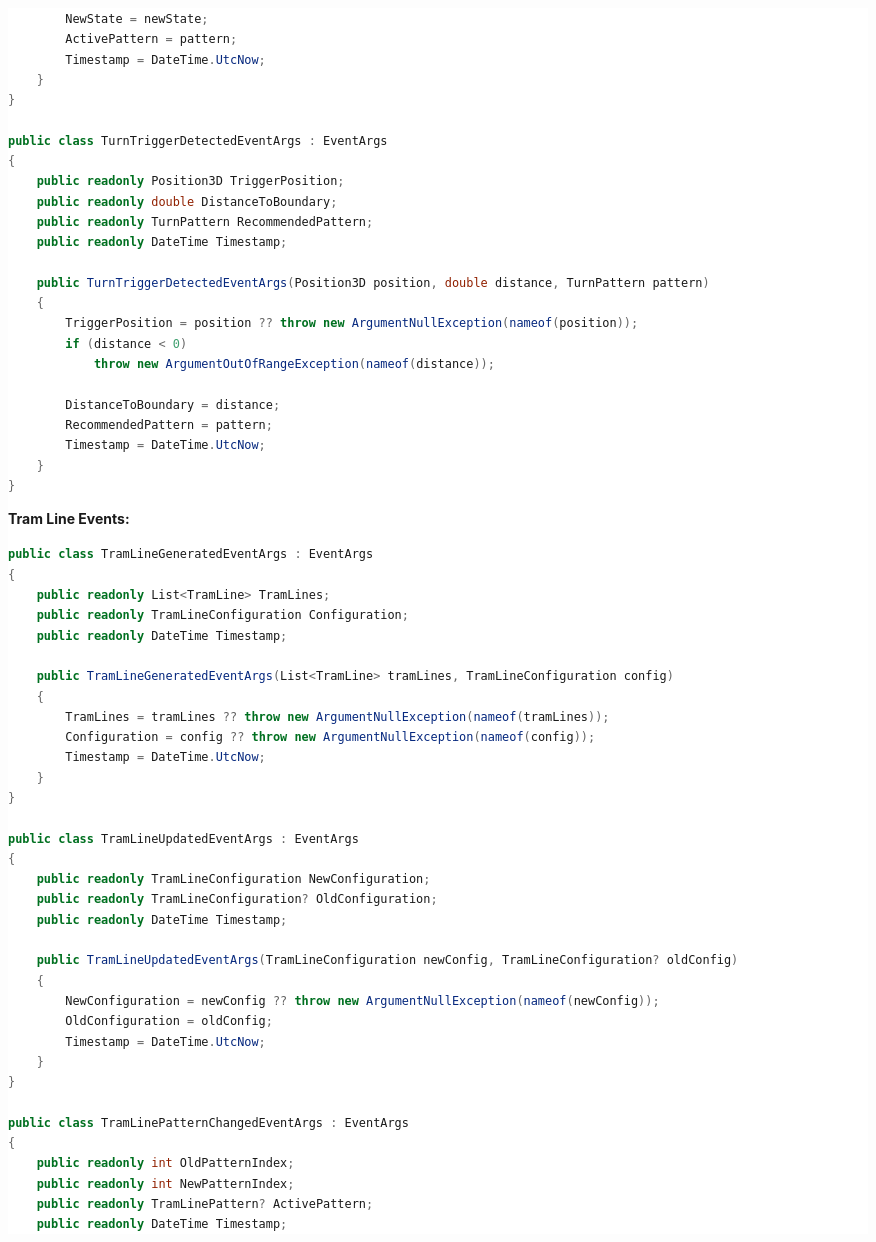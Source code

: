 ```csharp
        NewState = newState;
        ActivePattern = pattern;
        Timestamp = DateTime.UtcNow;
    }
}

public class TurnTriggerDetectedEventArgs : EventArgs
{
    public readonly Position3D TriggerPosition;
    public readonly double DistanceToBoundary;
    public readonly TurnPattern RecommendedPattern;
    public readonly DateTime Timestamp;

    public TurnTriggerDetectedEventArgs(Position3D position, double distance, TurnPattern pattern)
    {
        TriggerPosition = position ?? throw new ArgumentNullException(nameof(position));
        if (distance < 0)
            throw new ArgumentOutOfRangeException(nameof(distance));

        DistanceToBoundary = distance;
        RecommendedPattern = pattern;
        Timestamp = DateTime.UtcNow;
    }
}
```

**Tram Line Events:**

```csharp
public class TramLineGeneratedEventArgs : EventArgs
{
    public readonly List<TramLine> TramLines;
    public readonly TramLineConfiguration Configuration;
    public readonly DateTime Timestamp;

    public TramLineGeneratedEventArgs(List<TramLine> tramLines, TramLineConfiguration config)
    {
        TramLines = tramLines ?? throw new ArgumentNullException(nameof(tramLines));
        Configuration = config ?? throw new ArgumentNullException(nameof(config));
        Timestamp = DateTime.UtcNow;
    }
}

public class TramLineUpdatedEventArgs : EventArgs
{
    public readonly TramLineConfiguration NewConfiguration;
    public readonly TramLineConfiguration? OldConfiguration;
    public readonly DateTime Timestamp;

    public TramLineUpdatedEventArgs(TramLineConfiguration newConfig, TramLineConfiguration? oldConfig)
    {
        NewConfiguration = newConfig ?? throw new ArgumentNullException(nameof(newConfig));
        OldConfiguration = oldConfig;
        Timestamp = DateTime.UtcNow;
    }
}

public class TramLinePatternChangedEventArgs : EventArgs
{
    public readonly int OldPatternIndex;
    public readonly int NewPatternIndex;
    public readonly TramLinePattern? ActivePattern;
    public readonly DateTime Timestamp;
```